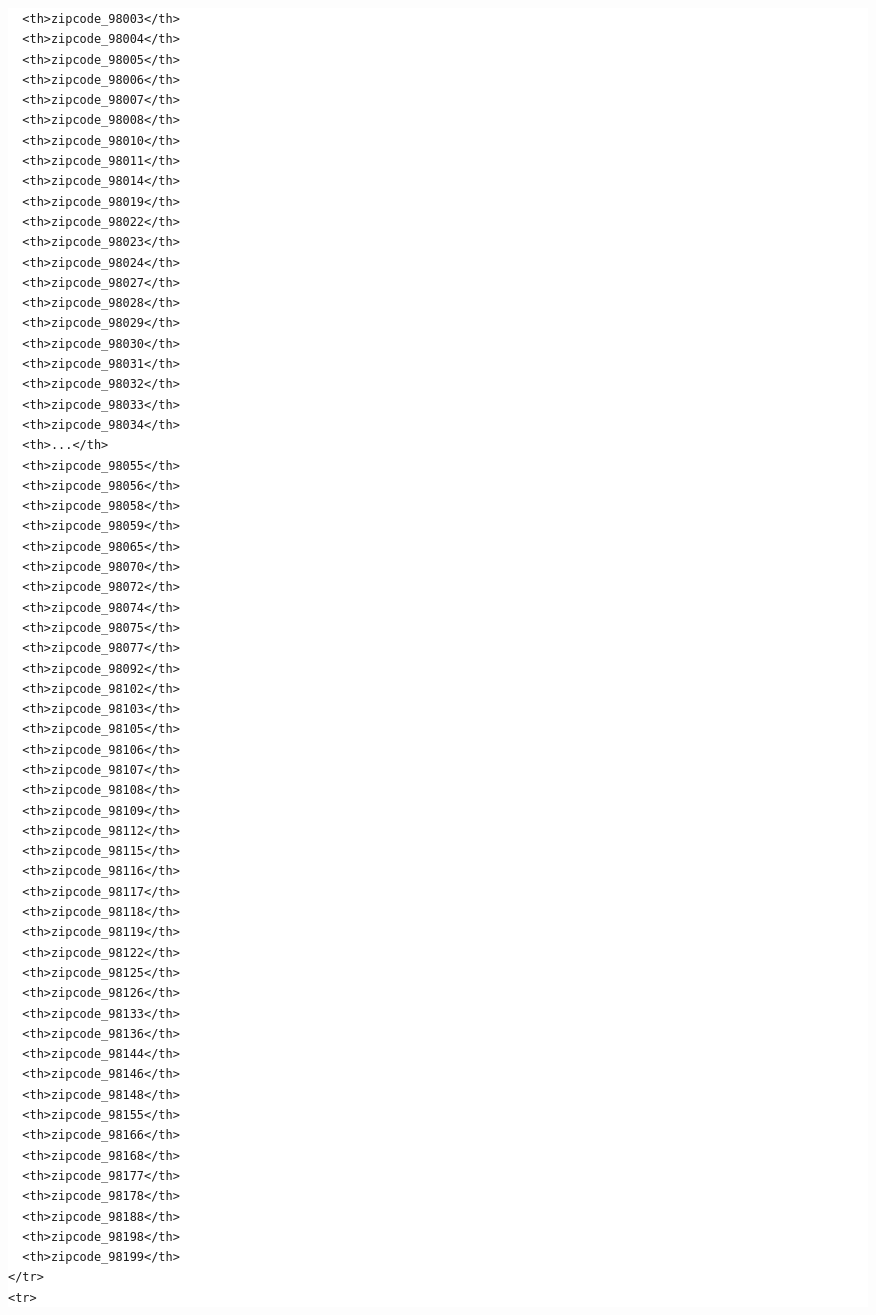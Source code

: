       <th>zipcode_98003</th>
      <th>zipcode_98004</th>
      <th>zipcode_98005</th>
      <th>zipcode_98006</th>
      <th>zipcode_98007</th>
      <th>zipcode_98008</th>
      <th>zipcode_98010</th>
      <th>zipcode_98011</th>
      <th>zipcode_98014</th>
      <th>zipcode_98019</th>
      <th>zipcode_98022</th>
      <th>zipcode_98023</th>
      <th>zipcode_98024</th>
      <th>zipcode_98027</th>
      <th>zipcode_98028</th>
      <th>zipcode_98029</th>
      <th>zipcode_98030</th>
      <th>zipcode_98031</th>
      <th>zipcode_98032</th>
      <th>zipcode_98033</th>
      <th>zipcode_98034</th>
      <th>...</th>
      <th>zipcode_98055</th>
      <th>zipcode_98056</th>
      <th>zipcode_98058</th>
      <th>zipcode_98059</th>
      <th>zipcode_98065</th>
      <th>zipcode_98070</th>
      <th>zipcode_98072</th>
      <th>zipcode_98074</th>
      <th>zipcode_98075</th>
      <th>zipcode_98077</th>
      <th>zipcode_98092</th>
      <th>zipcode_98102</th>
      <th>zipcode_98103</th>
      <th>zipcode_98105</th>
      <th>zipcode_98106</th>
      <th>zipcode_98107</th>
      <th>zipcode_98108</th>
      <th>zipcode_98109</th>
      <th>zipcode_98112</th>
      <th>zipcode_98115</th>
      <th>zipcode_98116</th>
      <th>zipcode_98117</th>
      <th>zipcode_98118</th>
      <th>zipcode_98119</th>
      <th>zipcode_98122</th>
      <th>zipcode_98125</th>
      <th>zipcode_98126</th>
      <th>zipcode_98133</th>
      <th>zipcode_98136</th>
      <th>zipcode_98144</th>
      <th>zipcode_98146</th>
      <th>zipcode_98148</th>
      <th>zipcode_98155</th>
      <th>zipcode_98166</th>
      <th>zipcode_98168</th>
      <th>zipcode_98177</th>
      <th>zipcode_98178</th>
      <th>zipcode_98188</th>
      <th>zipcode_98198</th>
      <th>zipcode_98199</th>
    </tr>
    <tr>